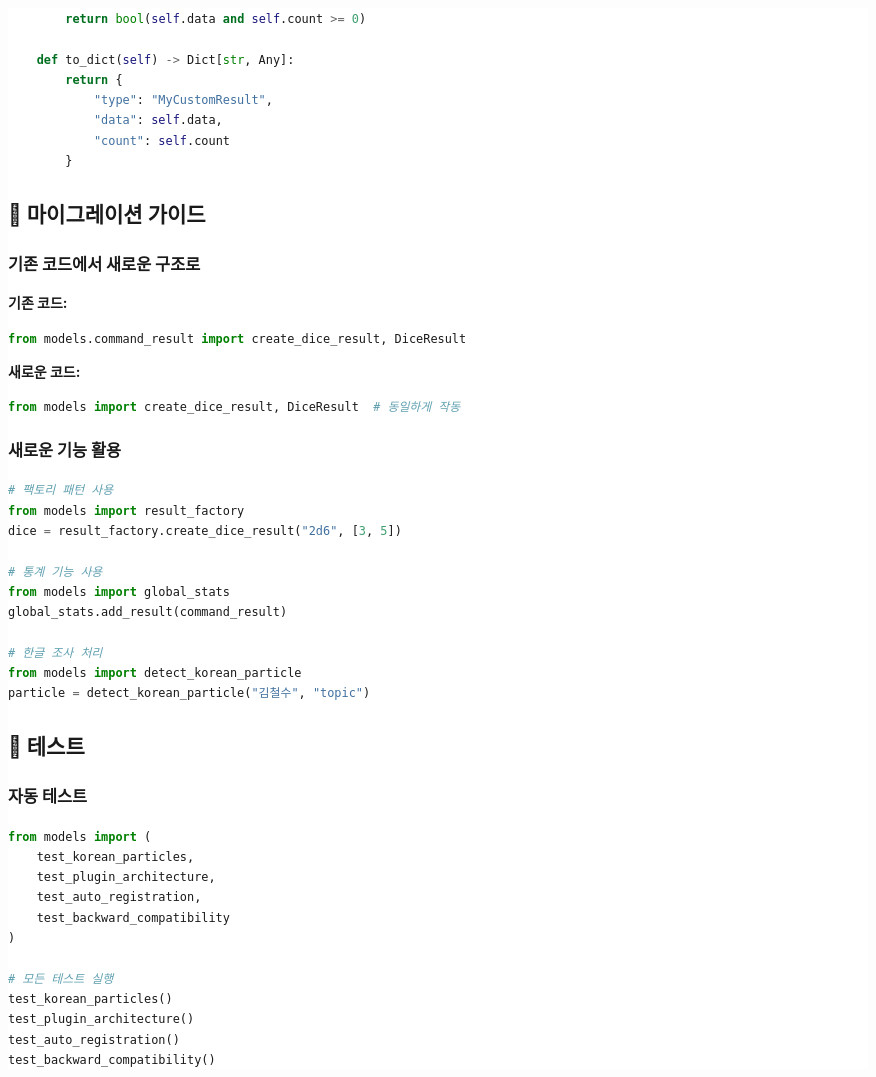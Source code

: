 ```python
        return bool(self.data and self.count >= 0)
    
    def to_dict(self) -> Dict[str, Any]:
        return {
            "type": "MyCustomResult",
            "data": self.data,
            "count": self.count
        }
```

## 🔄 마이그레이션 가이드

### 기존 코드에서 새로운 구조로

**기존 코드:**
```python
from models.command_result import create_dice_result, DiceResult
```

**새로운 코드:**
```python
from models import create_dice_result, DiceResult  # 동일하게 작동
```

### 새로운 기능 활용

```python
# 팩토리 패턴 사용
from models import result_factory
dice = result_factory.create_dice_result("2d6", [3, 5])

# 통계 기능 사용
from models import global_stats
global_stats.add_result(command_result)

# 한글 조사 처리
from models import detect_korean_particle
particle = detect_korean_particle("김철수", "topic")
```

## 🧪 테스트

### 자동 테스트

```python
from models import (
    test_korean_particles,
    test_plugin_architecture,
    test_auto_registration,
    test_backward_compatibility
)

# 모든 테스트 실행
test_korean_particles()
test_plugin_architecture()
test_auto_registration()
test_backward_compatibility()
```
